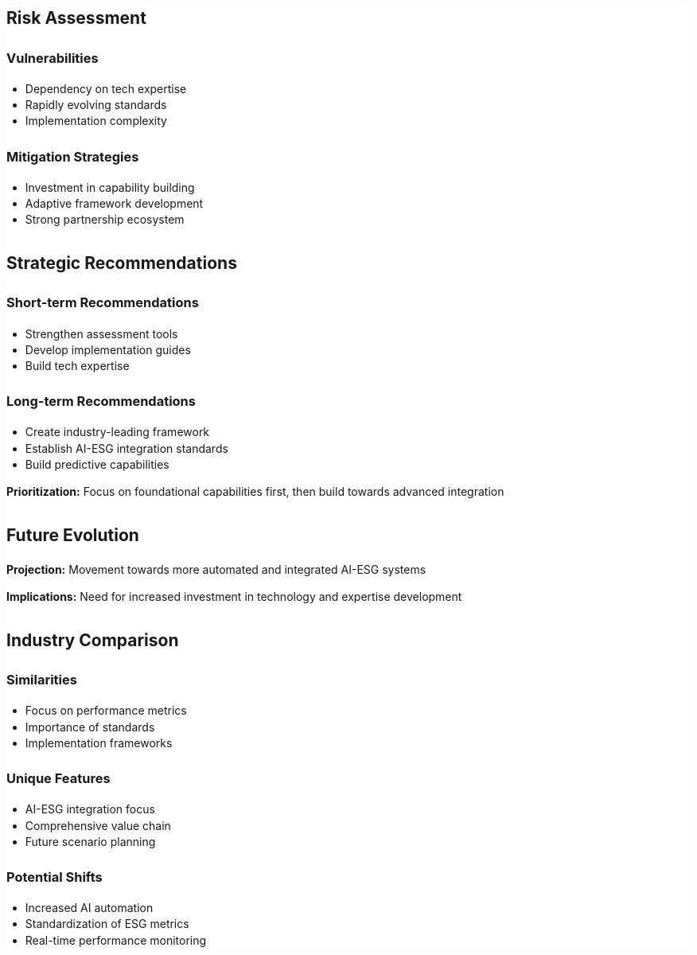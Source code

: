 ## Risk Assessment

### Vulnerabilities
- Dependency on tech expertise
- Rapidly evolving standards
- Implementation complexity

### Mitigation Strategies
- Investment in capability building
- Adaptive framework development
- Strong partnership ecosystem

## Strategic Recommendations

### Short-term Recommendations
- Strengthen assessment tools
- Develop implementation guides
- Build tech expertise

### Long-term Recommendations
- Create industry-leading framework
- Establish AI-ESG integration standards
- Build predictive capabilities

**Prioritization:** Focus on foundational capabilities first, then build towards advanced integration

## Future Evolution

**Projection:** Movement towards more automated and integrated AI-ESG systems

**Implications:** Need for increased investment in technology and expertise development

## Industry Comparison

### Similarities
- Focus on performance metrics
- Importance of standards
- Implementation frameworks

### Unique Features
- AI-ESG integration focus
- Comprehensive value chain
- Future scenario planning

### Potential Shifts
- Increased AI automation
- Standardization of ESG metrics
- Real-time performance monitoring
